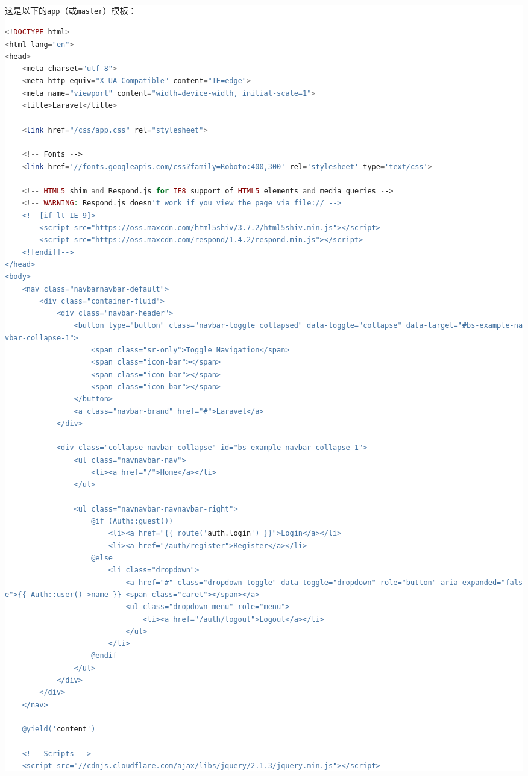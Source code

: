 这是以下的`app`（或`master`）模板：

```php
<!DOCTYPE html>
<html lang="en">
<head>
    <meta charset="utf-8">
    <meta http-equiv="X-UA-Compatible" content="IE=edge">
    <meta name="viewport" content="width=device-width, initial-scale=1">
    <title>Laravel</title>

    <link href="/css/app.css" rel="stylesheet">

    <!-- Fonts -->
    <link href='//fonts.googleapis.com/css?family=Roboto:400,300' rel='stylesheet' type='text/css'>

    <!-- HTML5 shim and Respond.js for IE8 support of HTML5 elements and media queries -->
    <!-- WARNING: Respond.js doesn't work if you view the page via file:// -->
    <!--[if lt IE 9]>
        <script src="https://oss.maxcdn.com/html5shiv/3.7.2/html5shiv.min.js"></script>
        <script src="https://oss.maxcdn.com/respond/1.4.2/respond.min.js"></script>
    <![endif]-->
</head>
<body>
    <nav class="navbarnavbar-default">
        <div class="container-fluid">
            <div class="navbar-header">
                <button type="button" class="navbar-toggle collapsed" data-toggle="collapse" data-target="#bs-example-navbar-collapse-1">
                    <span class="sr-only">Toggle Navigation</span>
                    <span class="icon-bar"></span>
                    <span class="icon-bar"></span>
                    <span class="icon-bar"></span>
                </button>
                <a class="navbar-brand" href="#">Laravel</a>
            </div>

            <div class="collapse navbar-collapse" id="bs-example-navbar-collapse-1">
                <ul class="navnavbar-nav">
                    <li><a href="/">Home</a></li>
                </ul>

                <ul class="navnavbar-navnavbar-right">
                    @if (Auth::guest())
                        <li><a href="{{ route('auth.login') }}">Login</a></li>
                        <li><a href="/auth/register">Register</a></li>
                    @else
                        <li class="dropdown">
                            <a href="#" class="dropdown-toggle" data-toggle="dropdown" role="button" aria-expanded="false">{{ Auth::user()->name }} <span class="caret"></span></a>
                            <ul class="dropdown-menu" role="menu">
                                <li><a href="/auth/logout">Logout</a></li>
                            </ul>
                        </li>
                    @endif
                </ul>
            </div>
        </div>
    </nav>

    @yield('content')

    <!-- Scripts -->
    <script src="//cdnjs.cloudflare.com/ajax/libs/jquery/2.1.3/jquery.min.js"></script>
```